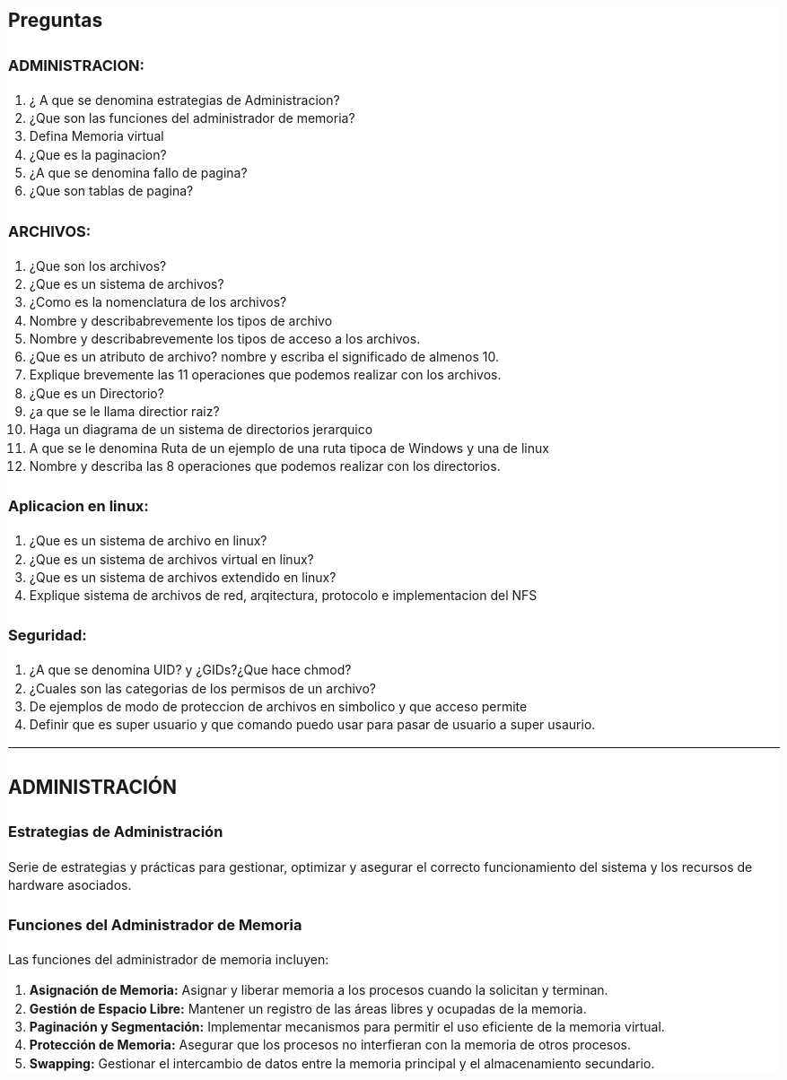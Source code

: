 
## Preguntas

### ADMINISTRACION:

1. ¿ A que se denomina estrategias de Administracion?
2. ¿Que son las funciones del administrador de memoria?
3. Defina Memoria virtual 
4. ¿Que es la paginacion?
5. ¿A que se denomina fallo de pagina?
6. ¿Que son tablas de pagina? 
### ARCHIVOS:
1. ¿Que son los archivos? 
2. ¿Que es un sistema de archivos? 
3. ¿Como es la nomenclatura de los archivos? 
4. Nombre y describabrevemente los tipos de archivo 
5. Nombre y describabrevemente los tipos de acceso a los archivos.
6. ¿Que es un atributo de archivo? nombre y escriba el significado de almenos 10. 
7. Explique brevemente las 11 operaciones que podemos realizar con los archivos. 
8. ¿Que es un Directorio?
9. ¿a que se le llama directior raiz? 
10. Haga un diagrama de un sistema de directorios jerarquico
11. A que se le denomina Ruta de un ejemplo de una ruta tipoca de Windows y una de linux
12. Nombre y describa las 8 operaciones que podemos realizar con los directorios.
### Aplicacion en linux:
1. ¿Que es un sistema de archivo en linux? 
2. ¿Que es un sistema de archivos virtual en linux?
3. ¿Que es un sistema de archivos extendido en linux? 
4. Explique sistema de archivos de red, arqitectura, protocolo e implementacion del NFS
### Seguridad:
1. ¿A que se denomina UID? y ¿GIDs?¿Que hace chmod?
2. ¿Cuales son las categorias de los permisos de un archivo?
3. De ejemplos de modo de proteccion de archivos en simbolico y que acceso permite 
4. Definir que es super usuario y que comando puedo usar para pasar de usuario a super usaurio.

---

## ADMINISTRACIÓN

### Estrategias de Administración
Serie de estrategias y prácticas para gestionar, optimizar y asegurar el correcto funcionamiento del sistema y los recursos de hardware asociados.

### Funciones del Administrador de Memoria
Las funciones del administrador de memoria incluyen:
1. **Asignación de Memoria:** Asignar y liberar memoria a los procesos cuando la solicitan y terminan.
2. **Gestión de Espacio Libre:** Mantener un registro de las áreas libres y ocupadas de la memoria.
3. **Paginación y Segmentación:** Implementar mecanismos para permitir el uso eficiente de la memoria virtual.
4. **Protección de Memoria:** Asegurar que los procesos no interfieran con la memoria de otros procesos.
5. **Swapping:** Gestionar el intercambio de datos entre la memoria principal y el almacenamiento secundario.
